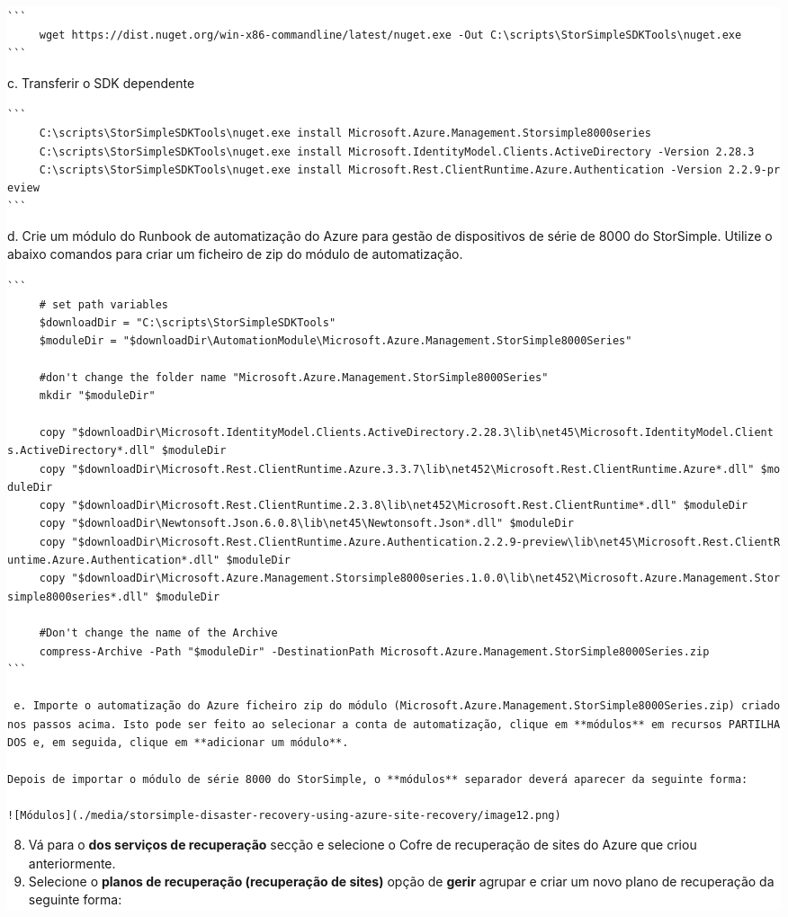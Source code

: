     ```
         wget https://dist.nuget.org/win-x86-commandline/latest/nuget.exe -Out C:\scripts\StorSimpleSDKTools\nuget.exe
    ```

   c. Transferir o SDK dependente

    ```
         C:\scripts\StorSimpleSDKTools\nuget.exe install Microsoft.Azure.Management.Storsimple8000series
         C:\scripts\StorSimpleSDKTools\nuget.exe install Microsoft.IdentityModel.Clients.ActiveDirectory -Version 2.28.3
         C:\scripts\StorSimpleSDKTools\nuget.exe install Microsoft.Rest.ClientRuntime.Azure.Authentication -Version 2.2.9-preview
    ```

   d. Crie um módulo do Runbook de automatização do Azure para gestão de dispositivos de série de 8000 do StorSimple. Utilize o abaixo comandos para criar um ficheiro de zip do módulo de automatização.

    ```
         # set path variables
         $downloadDir = "C:\scripts\StorSimpleSDKTools"
         $moduleDir = "$downloadDir\AutomationModule\Microsoft.Azure.Management.StorSimple8000Series"

         #don't change the folder name "Microsoft.Azure.Management.StorSimple8000Series"
         mkdir "$moduleDir"

         copy "$downloadDir\Microsoft.IdentityModel.Clients.ActiveDirectory.2.28.3\lib\net45\Microsoft.IdentityModel.Clients.ActiveDirectory*.dll" $moduleDir
         copy "$downloadDir\Microsoft.Rest.ClientRuntime.Azure.3.3.7\lib\net452\Microsoft.Rest.ClientRuntime.Azure*.dll" $moduleDir
         copy "$downloadDir\Microsoft.Rest.ClientRuntime.2.3.8\lib\net452\Microsoft.Rest.ClientRuntime*.dll" $moduleDir
         copy "$downloadDir\Newtonsoft.Json.6.0.8\lib\net45\Newtonsoft.Json*.dll" $moduleDir
         copy "$downloadDir\Microsoft.Rest.ClientRuntime.Azure.Authentication.2.2.9-preview\lib\net45\Microsoft.Rest.ClientRuntime.Azure.Authentication*.dll" $moduleDir
         copy "$downloadDir\Microsoft.Azure.Management.Storsimple8000series.1.0.0\lib\net452\Microsoft.Azure.Management.Storsimple8000series*.dll" $moduleDir

         #Don't change the name of the Archive
         compress-Archive -Path "$moduleDir" -DestinationPath Microsoft.Azure.Management.StorSimple8000Series.zip
    ```

     e. Importe o automatização do Azure ficheiro zip do módulo (Microsoft.Azure.Management.StorSimple8000Series.zip) criado nos passos acima. Isto pode ser feito ao selecionar a conta de automatização, clique em **módulos** em recursos PARTILHADOS e, em seguida, clique em **adicionar um módulo**.

    Depois de importar o módulo de série 8000 do StorSimple, o **módulos** separador deverá aparecer da seguinte forma:

    ![Módulos](./media/storsimple-disaster-recovery-using-azure-site-recovery/image12.png)

8. Vá para o **dos serviços de recuperação** secção e selecione o Cofre de recuperação de sites do Azure que criou anteriormente.
9. Selecione o **planos de recuperação (recuperação de sites)** opção de **gerir** agrupar e criar um novo plano de recuperação da seguinte forma:

